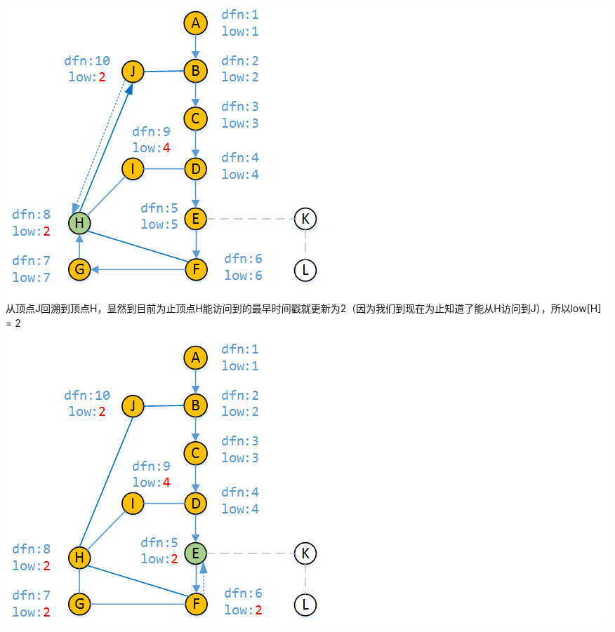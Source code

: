 ![bridge9](..\src\bridge\bridge9.png)

从顶点J回溯到顶点H，显然到目前为止顶点H能访问到的最早时间戳就更新为2（因为我们到现在为止知道了能从H访问到J），所以low[H] = 2

![bridge10](..\src\bridge\bridge10.png)

